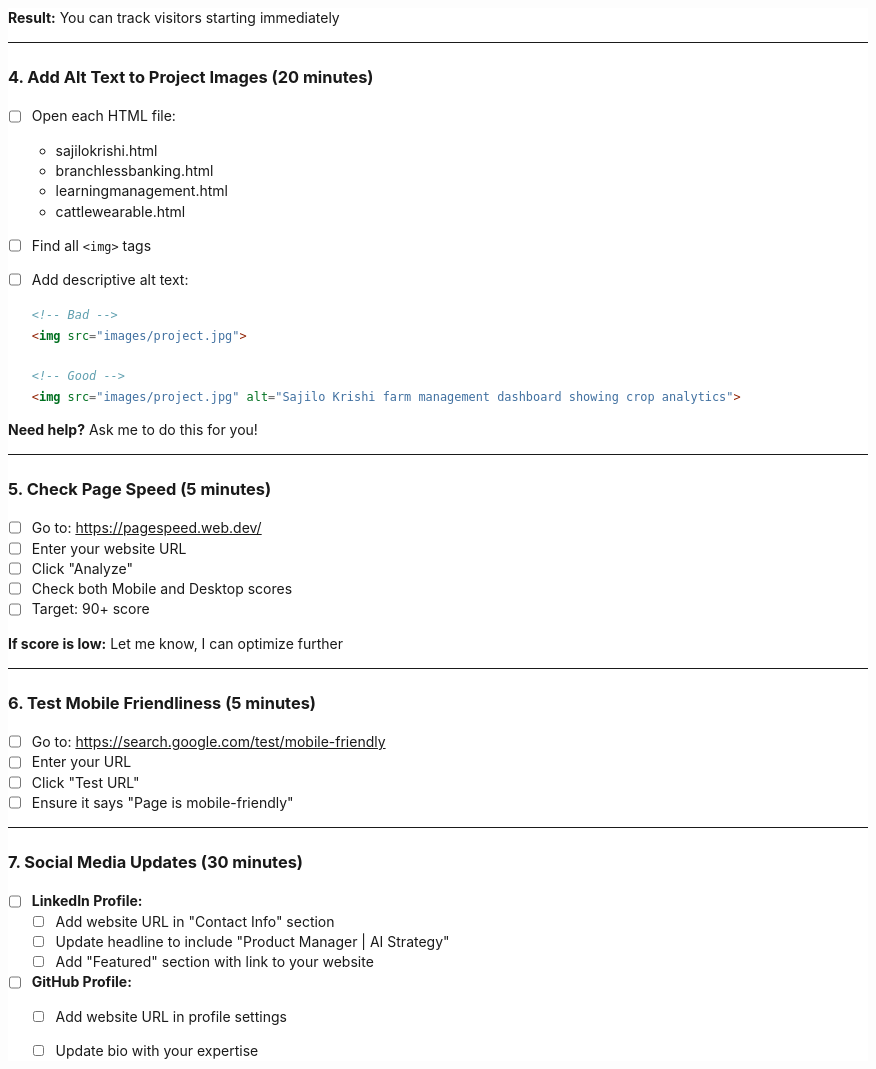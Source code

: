 
**Result:** You can track visitors starting immediately

---

### 4. Add Alt Text to Project Images (20 minutes)
- [ ] Open each HTML file:
  - sajilokrishi.html
  - branchlessbanking.html
  - learningmanagement.html
  - cattlewearable.html
  
- [ ] Find all `<img>` tags
- [ ] Add descriptive alt text:
  ```html
  <!-- Bad -->
  <img src="images/project.jpg">
  
  <!-- Good -->
  <img src="images/project.jpg" alt="Sajilo Krishi farm management dashboard showing crop analytics">
  ```

**Need help?** Ask me to do this for you!

---

### 5. Check Page Speed (5 minutes)
- [ ] Go to: https://pagespeed.web.dev/
- [ ] Enter your website URL
- [ ] Click "Analyze"
- [ ] Check both Mobile and Desktop scores
- [ ] Target: 90+ score

**If score is low:** Let me know, I can optimize further

---

### 6. Test Mobile Friendliness (5 minutes)
- [ ] Go to: https://search.google.com/test/mobile-friendly
- [ ] Enter your URL
- [ ] Click "Test URL"
- [ ] Ensure it says "Page is mobile-friendly"

---

### 7. Social Media Updates (30 minutes)
- [ ] **LinkedIn Profile:**
  - [ ] Add website URL in "Contact Info" section
  - [ ] Update headline to include "Product Manager | AI Strategy"
  - [ ] Add "Featured" section with link to your website
  
- [ ] **GitHub Profile:**
  - [ ] Add website URL in profile settings
  - [ ] Update bio with your expertise
  